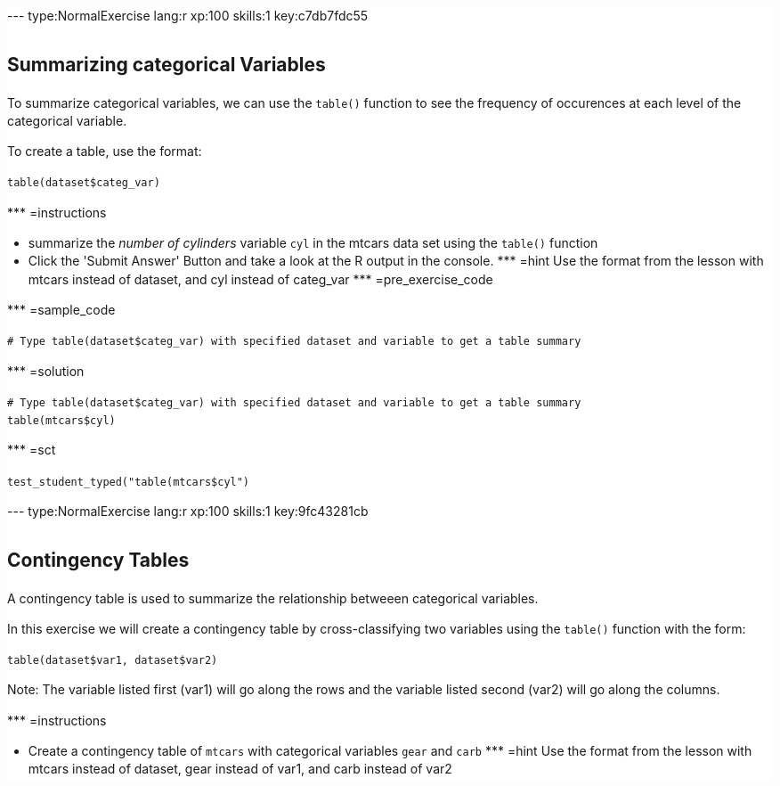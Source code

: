 


--- type:NormalExercise lang:r xp:100 skills:1 key:c7db7fdc55
## Summarizing categorical Variables

To summarize categorical variables, we can use the `table()` function to see the frequency of occurences at each level of the categorical variable.

To create a table, use the format:

`table(dataset$categ_var)`

*** =instructions
- summarize the *number of cylinders* variable `cyl` in the mtcars data set using the `table()` function
- Click the 'Submit Answer' Button and take a look at the R output in the console.
*** =hint
Use the format from the lesson with mtcars instead of dataset, and cyl instead of categ_var
*** =pre_exercise_code
```{r}

```

*** =sample_code
```{r}
# Type table(dataset$categ_var) with specified dataset and variable to get a table summary
```

*** =solution
```{r}
# Type table(dataset$categ_var) with specified dataset and variable to get a table summary
table(mtcars$cyl)
```

*** =sct
```{r}
test_student_typed("table(mtcars$cyl")
```



--- type:NormalExercise lang:r xp:100 skills:1 key:9fc43281cb
## Contingency Tables

A contingency table is used to summarize the relationship betweeen categorical variables. 

In this exercise we will create a contingency table by cross-classifying two variables using the `table()` function with the form:

`table(dataset$var1, dataset$var2)`

Note: The variable listed first (var1) will go along the rows and the variable listed second (var2) will go along the columns.

*** =instructions
- Create a contingency table of `mtcars` with categorical variables `gear` and `carb`
*** =hint
Use the format from the lesson with mtcars instead of dataset, gear instead of var1, and carb instead of var2

